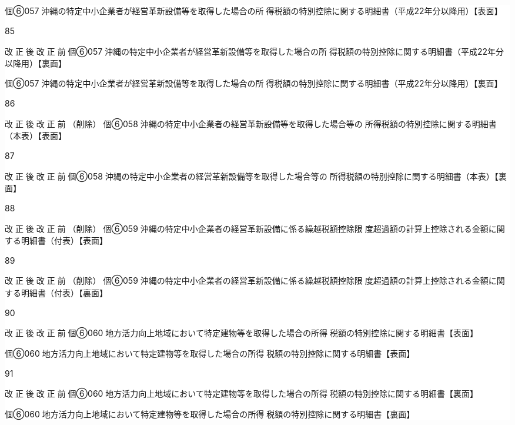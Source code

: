 個⑥057 沖縄の特定中小企業者が経営革新設備等を取得した場合の所
得税額の特別控除に関する明細書（平成22年分以降用）【表面】


85

改 正 後 改 正 前
個⑥057 沖縄の特定中小企業者が経営革新設備等を取得した場合の所
得税額の特別控除に関する明細書（平成22年分以降用）【裏面】

個⑥057 沖縄の特定中小企業者が経営革新設備等を取得した場合の所
得税額の特別控除に関する明細書（平成22年分以降用）【裏面】



86

改 正 後 改 正 前
（削除） 個⑥058 沖縄の特定中小企業者の経営革新設備等を取得した場合等の
所得税額の特別控除に関する明細書（本表）【表面】



87

改 正 後 改 正 前
 個⑥058 沖縄の特定中小企業者の経営革新設備等を取得した場合等の
所得税額の特別控除に関する明細書（本表）【裏面】


88

改 正 後 改 正 前
（削除） 個⑥059 沖縄の特定中小企業者の経営革新設備に係る繰越税額控除限
度超過額の計算上控除される金額に関する明細書（付表）【表面】



89

改 正 後 改 正 前
（削除） 個⑥059 沖縄の特定中小企業者の経営革新設備に係る繰越税額控除限
度超過額の計算上控除される金額に関する明細書（付表）【裏面】


90

改 正 後 改 正 前
個⑥060 地方活力向上地域において特定建物等を取得した場合の所得
税額の特別控除に関する明細書【表面】

個⑥060 地方活力向上地域において特定建物等を取得した場合の所得
税額の特別控除に関する明細書【表面】



91

改 正 後 改 正 前
個⑥060 地方活力向上地域において特定建物等を取得した場合の所得
税額の特別控除に関する明細書【裏面】

個⑥060 地方活力向上地域において特定建物等を取得した場合の所得
税額の特別控除に関する明細書【裏面】
